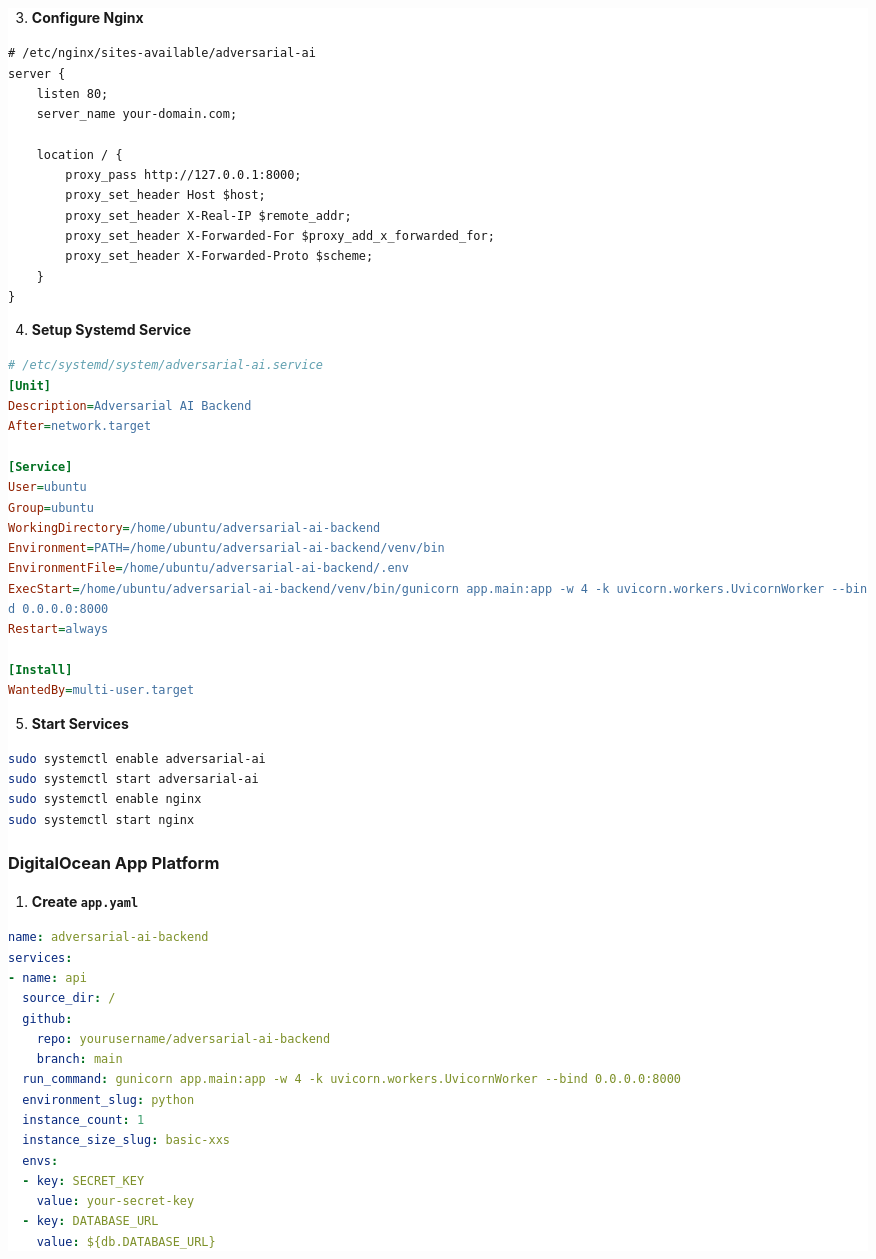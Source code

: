 3. **Configure Nginx**
```nginx
# /etc/nginx/sites-available/adversarial-ai
server {
    listen 80;
    server_name your-domain.com;

    location / {
        proxy_pass http://127.0.0.1:8000;
        proxy_set_header Host $host;
        proxy_set_header X-Real-IP $remote_addr;
        proxy_set_header X-Forwarded-For $proxy_add_x_forwarded_for;
        proxy_set_header X-Forwarded-Proto $scheme;
    }
}
```

4. **Setup Systemd Service**
```ini
# /etc/systemd/system/adversarial-ai.service
[Unit]
Description=Adversarial AI Backend
After=network.target

[Service]
User=ubuntu
Group=ubuntu
WorkingDirectory=/home/ubuntu/adversarial-ai-backend
Environment=PATH=/home/ubuntu/adversarial-ai-backend/venv/bin
EnvironmentFile=/home/ubuntu/adversarial-ai-backend/.env
ExecStart=/home/ubuntu/adversarial-ai-backend/venv/bin/gunicorn app.main:app -w 4 -k uvicorn.workers.UvicornWorker --bind 0.0.0.0:8000
Restart=always

[Install]
WantedBy=multi-user.target
```

5. **Start Services**
```bash
sudo systemctl enable adversarial-ai
sudo systemctl start adversarial-ai
sudo systemctl enable nginx
sudo systemctl start nginx
```

### DigitalOcean App Platform

1. **Create `app.yaml`**
```yaml
name: adversarial-ai-backend
services:
- name: api
  source_dir: /
  github:
    repo: yourusername/adversarial-ai-backend
    branch: main
  run_command: gunicorn app.main:app -w 4 -k uvicorn.workers.UvicornWorker --bind 0.0.0.0:8000
  environment_slug: python
  instance_count: 1
  instance_size_slug: basic-xxs
  envs:
  - key: SECRET_KEY
    value: your-secret-key
  - key: DATABASE_URL
    value: ${db.DATABASE_URL}
```